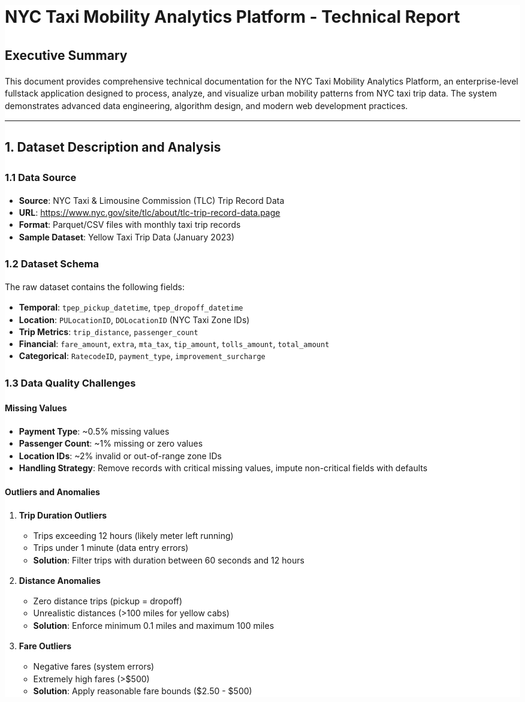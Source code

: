 # NYC Taxi Mobility Analytics Platform - Technical Report

## Executive Summary

This document provides comprehensive technical documentation for the NYC Taxi Mobility Analytics Platform, an enterprise-level fullstack application designed to process, analyze, and visualize urban mobility patterns from NYC taxi trip data. The system demonstrates advanced data engineering, algorithm design, and modern web development practices.

---

## 1. Dataset Description and Analysis

### 1.1 Data Source
- **Source**: NYC Taxi & Limousine Commission (TLC) Trip Record Data
- **URL**: https://www.nyc.gov/site/tlc/about/tlc-trip-record-data.page
- **Format**: Parquet/CSV files with monthly taxi trip records
- **Sample Dataset**: Yellow Taxi Trip Data (January 2023)

### 1.2 Dataset Schema
The raw dataset contains the following fields:
- **Temporal**: `tpep_pickup_datetime`, `tpep_dropoff_datetime`
- **Location**: `PULocationID`, `DOLocationID` (NYC Taxi Zone IDs)
- **Trip Metrics**: `trip_distance`, `passenger_count`
- **Financial**: `fare_amount`, `extra`, `mta_tax`, `tip_amount`, `tolls_amount`, `total_amount`
- **Categorical**: `RatecodeID`, `payment_type`, `improvement_surcharge`

### 1.3 Data Quality Challenges

#### Missing Values
- **Payment Type**: ~0.5% missing values
- **Passenger Count**: ~1% missing or zero values
- **Location IDs**: ~2% invalid or out-of-range zone IDs
- **Handling Strategy**: Remove records with critical missing values, impute non-critical fields with defaults

#### Outliers and Anomalies
1. **Trip Duration Outliers**
   - Trips exceeding 12 hours (likely meter left running)
   - Trips under 1 minute (data entry errors)
   - **Solution**: Filter trips with duration between 60 seconds and 12 hours

2. **Distance Anomalies**
   - Zero distance trips (pickup = dropoff)
   - Unrealistic distances (>100 miles for yellow cabs)
   - **Solution**: Enforce minimum 0.1 miles and maximum 100 miles

3. **Fare Outliers**
   - Negative fares (system errors)
   - Extremely high fares (>$500)
   - **Solution**: Apply reasonable fare bounds ($2.50 - $500)
